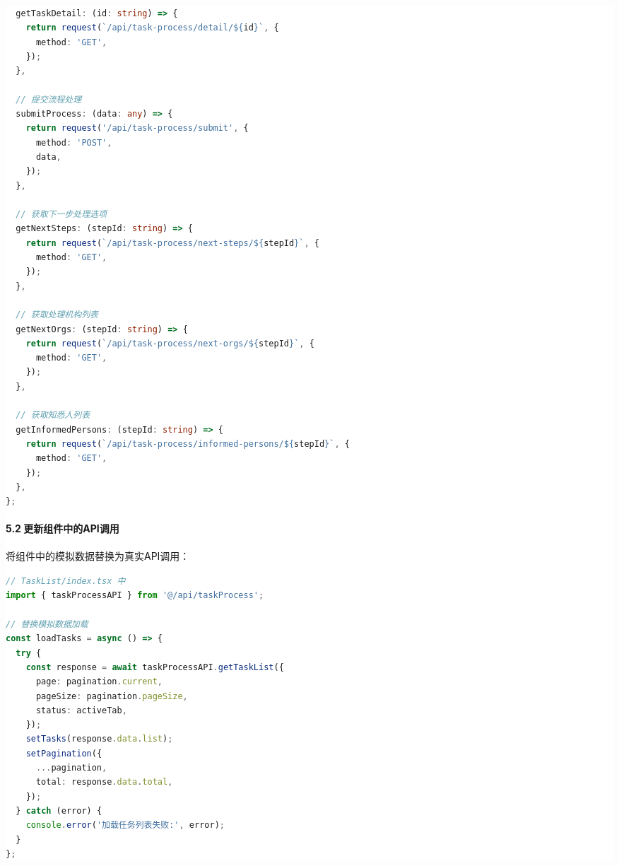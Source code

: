 ```typescript
  getTaskDetail: (id: string) => {
    return request(`/api/task-process/detail/${id}`, {
      method: 'GET',
    });
  },

  // 提交流程处理
  submitProcess: (data: any) => {
    return request('/api/task-process/submit', {
      method: 'POST',
      data,
    });
  },

  // 获取下一步处理选项
  getNextSteps: (stepId: string) => {
    return request(`/api/task-process/next-steps/${stepId}`, {
      method: 'GET',
    });
  },

  // 获取处理机构列表
  getNextOrgs: (stepId: string) => {
    return request(`/api/task-process/next-orgs/${stepId}`, {
      method: 'GET',
    });
  },

  // 获取知悉人列表
  getInformedPersons: (stepId: string) => {
    return request(`/api/task-process/informed-persons/${stepId}`, {
      method: 'GET',
    });
  },
};
```

#### **5.2 更新组件中的API调用**
将组件中的模拟数据替换为真实API调用：

```typescript
// TaskList/index.tsx 中
import { taskProcessAPI } from '@/api/taskProcess';

// 替换模拟数据加载
const loadTasks = async () => {
  try {
    const response = await taskProcessAPI.getTaskList({
      page: pagination.current,
      pageSize: pagination.pageSize,
      status: activeTab,
    });
    setTasks(response.data.list);
    setPagination({
      ...pagination,
      total: response.data.total,
    });
  } catch (error) {
    console.error('加载任务列表失败:', error);
  }
};
```
